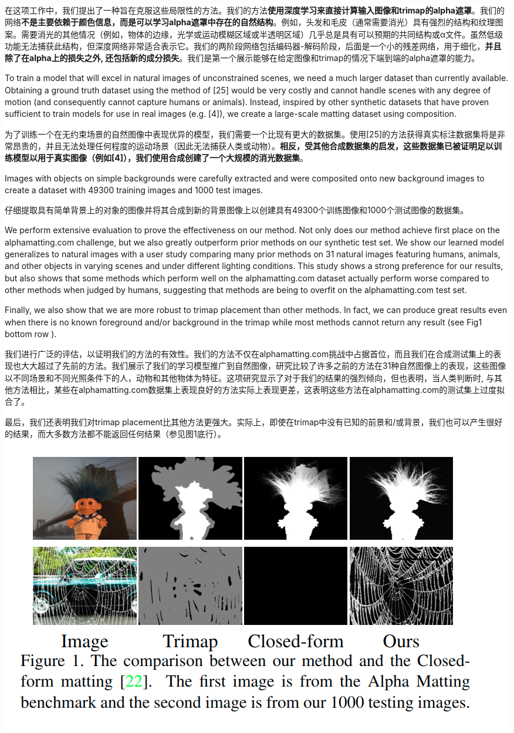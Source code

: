 在这项工作中，我们提出了一种旨在克服这些局限性的方法。我们的方法**使用深度学习来直接计算输入图像和trimap的alpha遮罩**。我们的网络**不是主要依赖于颜色信息，而是可以学习alpha遮罩中存在的自然结构**。例如，头发和毛皮（通常需要消光）具有强烈的结构和纹理图案。需要消光的其他情况（例如，物体的边缘，光学或运动模糊区域或半透明区域）几乎总是具有可以预期的共同结构或α文件。虽然低级功能无法捕获此结构，但深度网络非常适合表示它。我们的两阶段网络包括编码器-解码阶段，后面是一个小的残差网络，用于细化，**并且除了在alpha上的损失之外, 还包括新的成分损失**。我们是第一个展示能够在给定图像和trimap的情况下端到端的alpha遮罩的能力。

To train a model that will excel in natural images of unconstrained scenes, we need a much larger dataset than currently available. Obtaining a ground truth dataset using the method of [25] would be very costly and cannot handle scenes with any degree of motion (and consequently cannot capture humans or animals). Instead, inspired by other synthetic datasets that have proven sufficient to train models for use in real images (e.g. [4]), we create a large-scale matting dataset using composition.

为了训练一个在无约束场景的自然图像中表现优异的模型，我们需要一个比现有更大的数据集。使用[25]的方法获得真实标注数据集将是非常昂贵的，并且无法处理任何程度的运动场景（因此无法捕获人类或动物）。**相反，受其他合成数据集的启发，这些数据集已被证明足以训练模型以用于真实图像（例如[4]），我们使用合成创建了一个大规模的消光数据集**。

Images with objects on simple backgrounds were carefully extracted and were composited onto new background images to create a dataset with 49300 training images and 1000 test images.

仔细提取具有简单背景上的对象的图像并将其合成到新的背景图像上以创建具有49300个训练图像和1000个测试图像的数据集。

We perform extensive evaluation to prove the effectiveness on our method. Not only does our method achieve first place on the alphamatting.com challenge, but we also greatly outperform prior methods on our synthetic test set. We show our learned model generalizes to natural images with a user study comparing many prior methods on 31 natural images featuring humans, animals, and other objects in varying scenes and under different lighting conditions. This study shows a strong preference for our results, but also shows that some methods which perform well on the alphamatting.com dataset actually perform worse compared to other methods when judged by humans, suggesting that methods are being to overfit on the alphamatting.com test set.

Finally, we also show that we are more robust to trimap placement than other methods. In fact, we can produce great results even when there is no known foreground and/or background in the trimap while most methods cannot return any result (see Fig1 bottom row ).

我们进行广泛的评估，以证明我们的方法的有效性。我们的方法不仅在alphamatting.com挑战中占据首位，而且我们在合成测试集上的表现也大大超过了先前的方法。我们展示了我们的学习模型推广到自然图像，研究比较了许多之前的方法在31种自然图像上的表现，这些图像以不同场景和不同光照条件下的人，动物和其他物体为特征。这项研究显示了对于我们的结果的强烈倾向，但也表明，当人类判断时, 与其他方法相比，某些在alphamatting.com数据集上表现良好的方法实际上表现更差，这表明这些方法在alphamatting.com的测试集上过度拟合了。

最后，我们还表明我们对trimap placement比其他方法更强大。实际上，即使在trimap中没有已知的前景和/或背景，我们也可以产生很好的结果，而大多数方法都不能返回任何结果（参见图1底行）。

![img](assets/2018-12-31-18-22-57.png)
